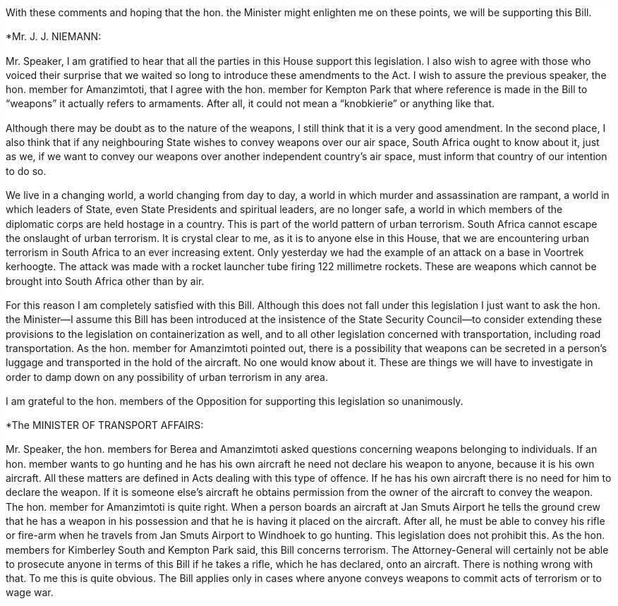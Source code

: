<p>With these comments and hoping that the hon. the Minister might enlighten me on these points, we will be supporting this Bill.</p>

</speech>

<speech by="#niemann">

<from>*Mr. <person refersTo="hansard_za">J. J. NIEMANN</person>:</from>

<p>Mr. Speaker, I am gratified to hear that all the parties in this House support this legislation. I also wish to agree with those who voiced their surprise that we waited so long to introduce these amendments to the Act. I wish to assure the previous speaker, the hon. member for Amanzimtoti, that I agree with the hon. member for Kempton Park that where reference is made in the Bill to &#x201C;weapons&#x201D; it actually refers to armaments. After all, it could not mean a &#x201C;knobkierie&#x201D; or anything like that.</p>

<p>Although there may be doubt as to the nature of the weapons, I still think that it is a very good amendment. In the second place, I also think that if any neighbouring State wishes to convey weapons over our air space, South Africa ought to know about it, just as we, if we want to convey our weapons over another independent country&#x2019;s air space, must inform that country of our intention to do so.</p>

<p>We live in a changing world, a world changing from day to day, a world in which murder and assassination are rampant, a world in which leaders of State, even State Presidents and spiritual leaders, are no longer safe, a world in which members of the diplomatic corps are held hostage in a country. This is part of the world pattern of urban terrorism. South Africa cannot escape the onslaught of urban terrorism. It is crystal clear to me, as it is to anyone else in this House, that we are encountering urban terrorism in South Africa to an ever increasing extent. Only yesterday we had the example of an attack on a base in Voortrek kerhoogte. The attack was made with a rocket launcher tube firing 122 millimetre rockets. These are weapons which cannot be brought into South Africa other than by air.</p>

<p>For this reason I am completely satisfied with this Bill. Although this does not fall under this legislation I just want to ask the hon. the Minister&#x2014;I assume this Bill has been introduced at the insistence of the State Security Council&#x2014;to consider extending these provisions to the legislation on containerization as well, and to all other legislation concerned with transportation, including road transportation. As the hon. member for Amanzimtoti pointed out, there is a possibility that weapons can be secreted in a person&#x2019;s luggage and transported in the hold of the aircraft. No one would know about it. These are things we will have to investigate in order to damp down on any possibility of urban terrorism in any area.</p>

<p>I am grateful to the hon. members of the Opposition for supporting this legislation so unanimously.</p>

</speech>

<speech by="#minister_of_transport_affairs">

<from>*The <person refersTo="hansard_za">MINISTER OF TRANSPORT AFFAIRS</person>:</from>

<p>Mr. Speaker, the hon. members for Berea and Amanzimtoti asked questions concerning weapons belonging to individuals. If an hon. member wants to go hunting and he has his own aircraft he need not declare his weapon to anyone, because it is his own aircraft. All these matters are defined in Acts dealing with this type of offence. If he has his own aircraft there is no need for him to declare the weapon. If it is someone else&#x2019;s aircraft he obtains permission from the owner of the aircraft to convey the weapon. The hon. member for Amanzimtoti is quite right. When a person boards an aircraft at Jan Smuts Airport he tells the ground crew that he has a weapon in his possession and that he is having it placed on the aircraft. After all, he must be able to convey his rifle or fire-arm when he travels from Jan Smuts Airport to Windhoek to go hunting. This legislation does not prohibit this. As the hon. members for Kimberley South and Kempton Park said, this Bill concerns terrorism. The Attorney-General will certainly not be able to prosecute anyone in terms of this Bill if he takes a rifle, which he has declared, onto an aircraft. There is nothing wrong with that. To me this is quite obvious. The Bill applies only in cases where anyone conveys weapons to commit acts of terrorism or to wage war.</p>
